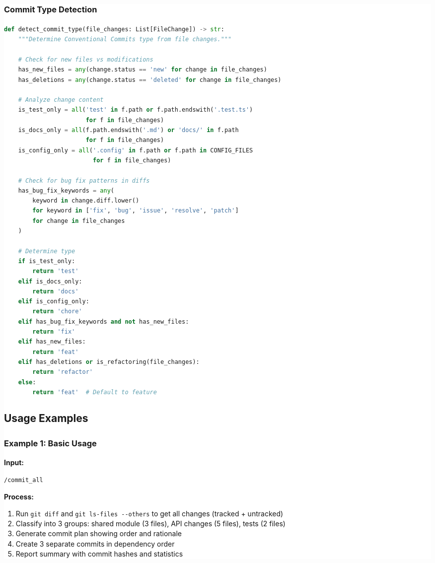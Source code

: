 ### Commit Type Detection

```python
def detect_commit_type(file_changes: List[FileChange]) -> str:
    """Determine Conventional Commits type from file changes."""

    # Check for new files vs modifications
    has_new_files = any(change.status == 'new' for change in file_changes)
    has_deletions = any(change.status == 'deleted' for change in file_changes)

    # Analyze change content
    is_test_only = all('test' in f.path or f.path.endswith('.test.ts')
                       for f in file_changes)
    is_docs_only = all(f.path.endswith('.md') or 'docs/' in f.path
                       for f in file_changes)
    is_config_only = all('.config' in f.path or f.path in CONFIG_FILES
                         for f in file_changes)

    # Check for bug fix patterns in diffs
    has_bug_fix_keywords = any(
        keyword in change.diff.lower()
        for keyword in ['fix', 'bug', 'issue', 'resolve', 'patch']
        for change in file_changes
    )

    # Determine type
    if is_test_only:
        return 'test'
    elif is_docs_only:
        return 'docs'
    elif is_config_only:
        return 'chore'
    elif has_bug_fix_keywords and not has_new_files:
        return 'fix'
    elif has_new_files:
        return 'feat'
    elif has_deletions or is_refactoring(file_changes):
        return 'refactor'
    else:
        return 'feat'  # Default to feature
```

## Usage Examples

### Example 1: Basic Usage

**Input:**
```bash
/commit_all
```

**Process:**
1. Run `git diff` and `git ls-files --others` to get all changes (tracked + untracked)
2. Classify into 3 groups: shared module (3 files), API changes (5 files), tests (2 files)
3. Generate commit plan showing order and rationale
4. Create 3 separate commits in dependency order
5. Report summary with commit hashes and statistics
